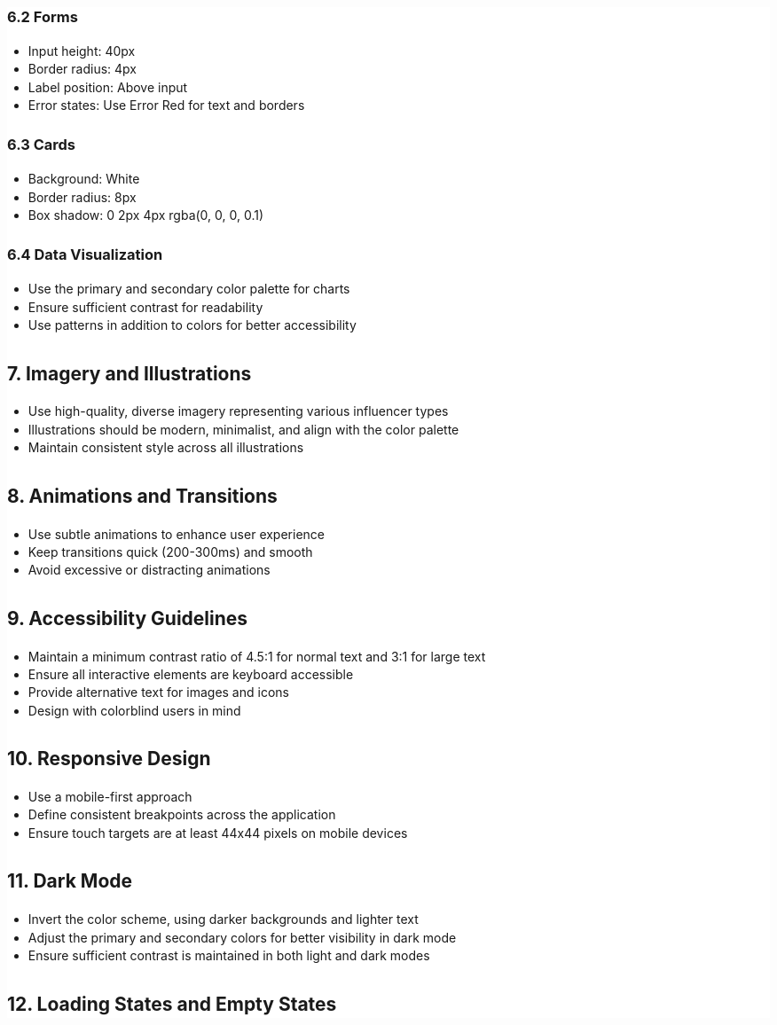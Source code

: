 ### 6.2 Forms
- Input height: 40px
- Border radius: 4px
- Label position: Above input
- Error states: Use Error Red for text and borders

### 6.3 Cards
- Background: White
- Border radius: 8px
- Box shadow: 0 2px 4px rgba(0, 0, 0, 0.1)

### 6.4 Data Visualization
- Use the primary and secondary color palette for charts
- Ensure sufficient contrast for readability
- Use patterns in addition to colors for better accessibility

## 7. Imagery and Illustrations

- Use high-quality, diverse imagery representing various influencer types
- Illustrations should be modern, minimalist, and align with the color palette
- Maintain consistent style across all illustrations

## 8. Animations and Transitions

- Use subtle animations to enhance user experience
- Keep transitions quick (200-300ms) and smooth
- Avoid excessive or distracting animations

## 9. Accessibility Guidelines

- Maintain a minimum contrast ratio of 4.5:1 for normal text and 3:1 for large text
- Ensure all interactive elements are keyboard accessible
- Provide alternative text for images and icons
- Design with colorblind users in mind

## 10. Responsive Design

- Use a mobile-first approach
- Define consistent breakpoints across the application
- Ensure touch targets are at least 44x44 pixels on mobile devices

## 11. Dark Mode

- Invert the color scheme, using darker backgrounds and lighter text
- Adjust the primary and secondary colors for better visibility in dark mode
- Ensure sufficient contrast is maintained in both light and dark modes

## 12. Loading States and Empty States
